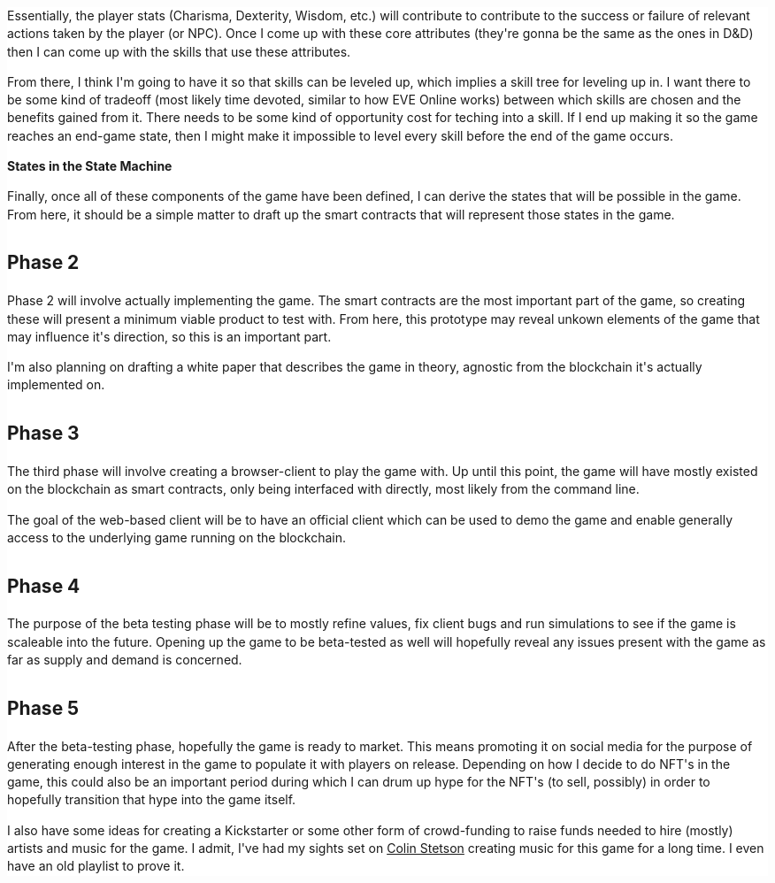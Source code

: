 Essentially, the player stats (Charisma, Dexterity, Wisdom, etc.) will contribute to contribute to the success or failure of relevant actions taken by the player (or NPC). Once I come up with these core attributes (they're gonna be the same as the ones in D&D) then I can come up with the skills that use these attributes.

From there, I think I'm going to have it so that skills can be leveled up, which implies a skill tree for leveling up in. I want there to be some kind of tradeoff (most likely time devoted, similar to how EVE Online works) between which skills are chosen and the benefits gained from it. There needs to be some kind of opportunity cost for teching into a skill. If I end up making it so the game reaches an end-game state, then I might make it impossible to level every skill before the end of the game occurs.

**States in the State Machine**

Finally, once all of these components of the game have been defined, I can derive the states that will be possible in the game. From here, it should be a simple matter to draft up the smart contracts that will represent those states in the game.


## Phase 2

Phase 2 will involve actually implementing the game. The smart contracts are the most important part of the game, so creating these will present a minimum viable product to test with. From here, this prototype may reveal unkown elements of the game that may influence it's direction, so this is an important part.

I'm also planning on drafting a white paper that describes the game in theory, agnostic from the blockchain it's actually implemented on.

## Phase 3

The third phase will involve creating a browser-client to play the game with. Up until this point, the game will have mostly existed on the blockchain as smart contracts, only being interfaced with directly, most likely from the command line.

The goal of the web-based client will be to have an official client which can be used to demo the game and enable generally access to the underlying game running on the blockchain.

## Phase 4

The purpose of the beta testing phase will be to mostly refine values, fix client bugs and run simulations to see if the game is scaleable into the future. Opening up the game to be beta-tested as well will hopefully reveal any issues present with the game as far as supply and demand is concerned.

## Phase 5

After the beta-testing phase, hopefully the game is ready to market. This means promoting it on social media for the purpose of generating enough interest in the game to populate it with players on release. Depending on how I decide to do NFT's in the game, this could also be an important period during which I can drum up hype for the NFT's (to sell, possibly) in order to hopefully transition that hype into the game itself.

I also have some ideas for creating a Kickstarter or some other form of crowd-funding to raise funds needed to hire (mostly) artists and music for the game. I admit, I've had my sights set on [Colin Stetson](https://www.colinstetson.com/) creating music for this game for a long time. I even have an old playlist to prove it.
